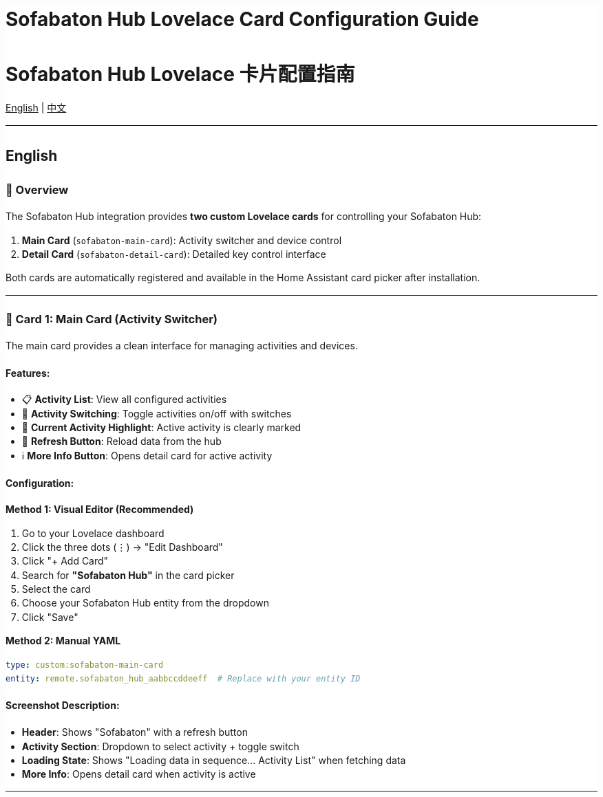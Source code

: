 # Sofabaton Hub Lovelace Card Configuration Guide
# Sofabaton Hub Lovelace 卡片配置指南

[English](#english) | [中文](#中文)

---

## English

### 📖 Overview

The Sofabaton Hub integration provides **two custom Lovelace cards** for controlling your Sofabaton Hub:

1. **Main Card** (`sofabaton-main-card`): Activity switcher and device control
2. **Detail Card** (`sofabaton-detail-card`): Detailed key control interface

Both cards are automatically registered and available in the Home Assistant card picker after installation.

---

### 🎨 Card 1: Main Card (Activity Switcher)

The main card provides a clean interface for managing activities and devices.

#### Features:
- 📋 **Activity List**: View all configured activities
- 🔄 **Activity Switching**: Toggle activities on/off with switches
- 🎯 **Current Activity Highlight**: Active activity is clearly marked
- 🔄 **Refresh Button**: Reload data from the hub
- ℹ️ **More Info Button**: Opens detail card for active activity

#### Configuration:

**Method 1: Visual Editor (Recommended)**
1. Go to your Lovelace dashboard
2. Click the three dots (⋮) → "Edit Dashboard"
3. Click "+ Add Card"
4. Search for **"Sofabaton Hub"** in the card picker
5. Select the card
6. Choose your Sofabaton Hub entity from the dropdown
7. Click "Save"

**Method 2: Manual YAML**
```yaml
type: custom:sofabaton-main-card
entity: remote.sofabaton_hub_aabbccddeeff  # Replace with your entity ID
```

#### Screenshot Description:
- **Header**: Shows "Sofabaton" with a refresh button
- **Activity Section**: Dropdown to select activity + toggle switch
- **Loading State**: Shows "Loading data in sequence... Activity List" when fetching data
- **More Info**: Opens detail card when activity is active

---